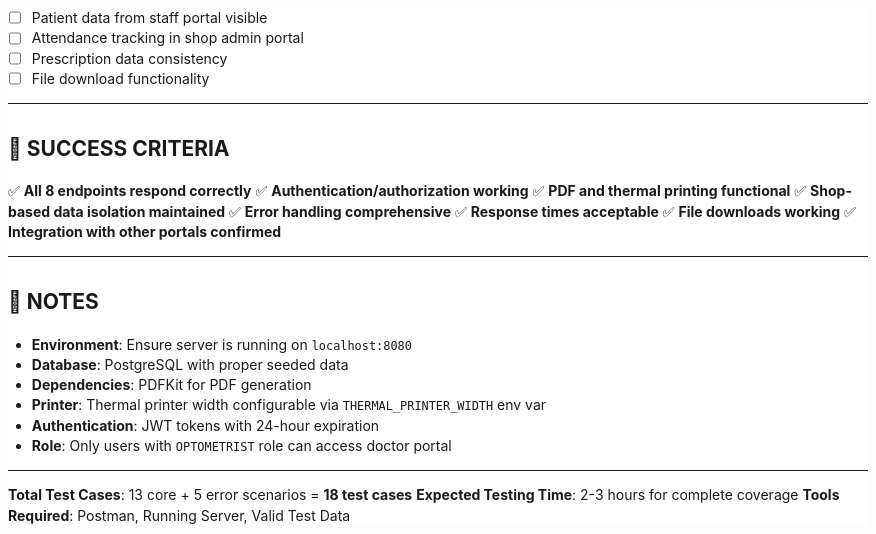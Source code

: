 - [ ] Patient data from staff portal visible
- [ ] Attendance tracking in shop admin portal
- [ ] Prescription data consistency
- [ ] File download functionality

---

## 🎯 **SUCCESS CRITERIA**

✅ **All 8 endpoints respond correctly**
✅ **Authentication/authorization working**
✅ **PDF and thermal printing functional**
✅ **Shop-based data isolation maintained**
✅ **Error handling comprehensive**
✅ **Response times acceptable**
✅ **File downloads working**
✅ **Integration with other portals confirmed**

---

## 📝 **NOTES**

- **Environment**: Ensure server is running on `localhost:8080`
- **Database**: PostgreSQL with proper seeded data
- **Dependencies**: PDFKit for PDF generation
- **Printer**: Thermal printer width configurable via `THERMAL_PRINTER_WIDTH` env var
- **Authentication**: JWT tokens with 24-hour expiration
- **Role**: Only users with `OPTOMETRIST` role can access doctor portal

---

**Total Test Cases**: 13 core + 5 error scenarios = **18 test cases**
**Expected Testing Time**: 2-3 hours for complete coverage
**Tools Required**: Postman, Running Server, Valid Test Data

